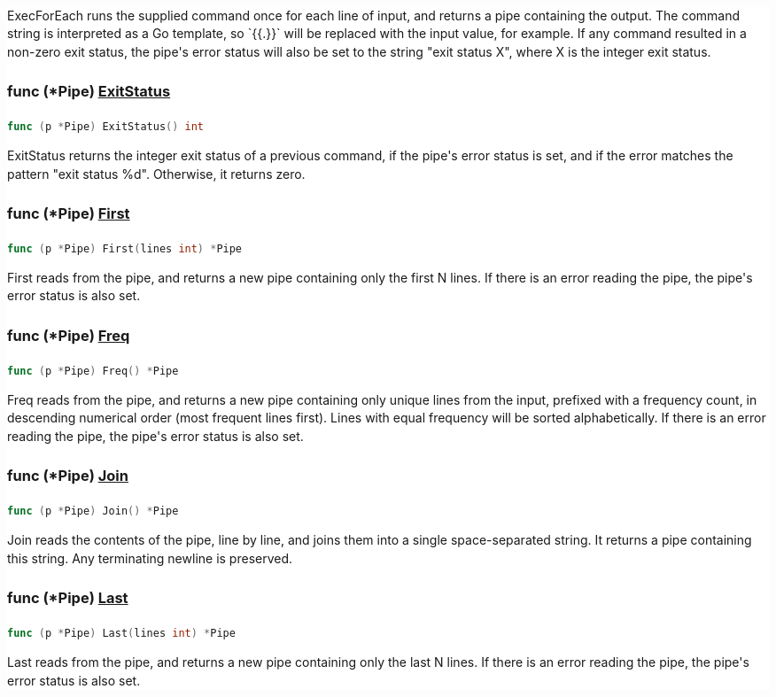 ExecForEach runs the supplied command once for each line of input\, and returns a pipe containing the output\. The command string is interpreted as a Go template\, so \`\{\{\.\}\}\` will be replaced with the input value\, for example\. If any command resulted in a non\-zero exit status\, the pipe's error status will also be set to the string "exit status X"\, where X is the integer exit status\.

### func \(\*Pipe\) [ExitStatus](<https://github.com/mainawycliffe/script/blob/master/pipes.go#L43>)

```go
func (p *Pipe) ExitStatus() int
```

ExitStatus returns the integer exit status of a previous command\, if the pipe's error status is set\, and if the error matches the pattern "exit status %d"\. Otherwise\, it returns zero\.

### func \(\*Pipe\) [First](<https://github.com/mainawycliffe/script/blob/master/filters.go#L174>)

```go
func (p *Pipe) First(lines int) *Pipe
```

First reads from the pipe\, and returns a new pipe containing only the first N lines\. If there is an error reading the pipe\, the pipe's error status is also set\.

### func \(\*Pipe\) [Freq](<https://github.com/mainawycliffe/script/blob/master/filters.go#L203>)

```go
func (p *Pipe) Freq() *Pipe
```

Freq reads from the pipe\, and returns a new pipe containing only unique lines from the input\, prefixed with a frequency count\, in descending numerical order \(most frequent lines first\)\. Lines with equal frequency will be sorted alphabetically\. If there is an error reading the pipe\, the pipe's error status is also set\.

### func \(\*Pipe\) [Join](<https://github.com/mainawycliffe/script/blob/master/filters.go#L241>)

```go
func (p *Pipe) Join() *Pipe
```

Join reads the contents of the pipe\, line by line\, and joins them into a single space\-separated string\. It returns a pipe containing this string\. Any terminating newline is preserved\.

### func \(\*Pipe\) [Last](<https://github.com/mainawycliffe/script/blob/master/filters.go#L261>)

```go
func (p *Pipe) Last(lines int) *Pipe
```

Last reads from the pipe\, and returns a new pipe containing only the last N lines\. If there is an error reading the pipe\, the pipe's error status is also set\.
